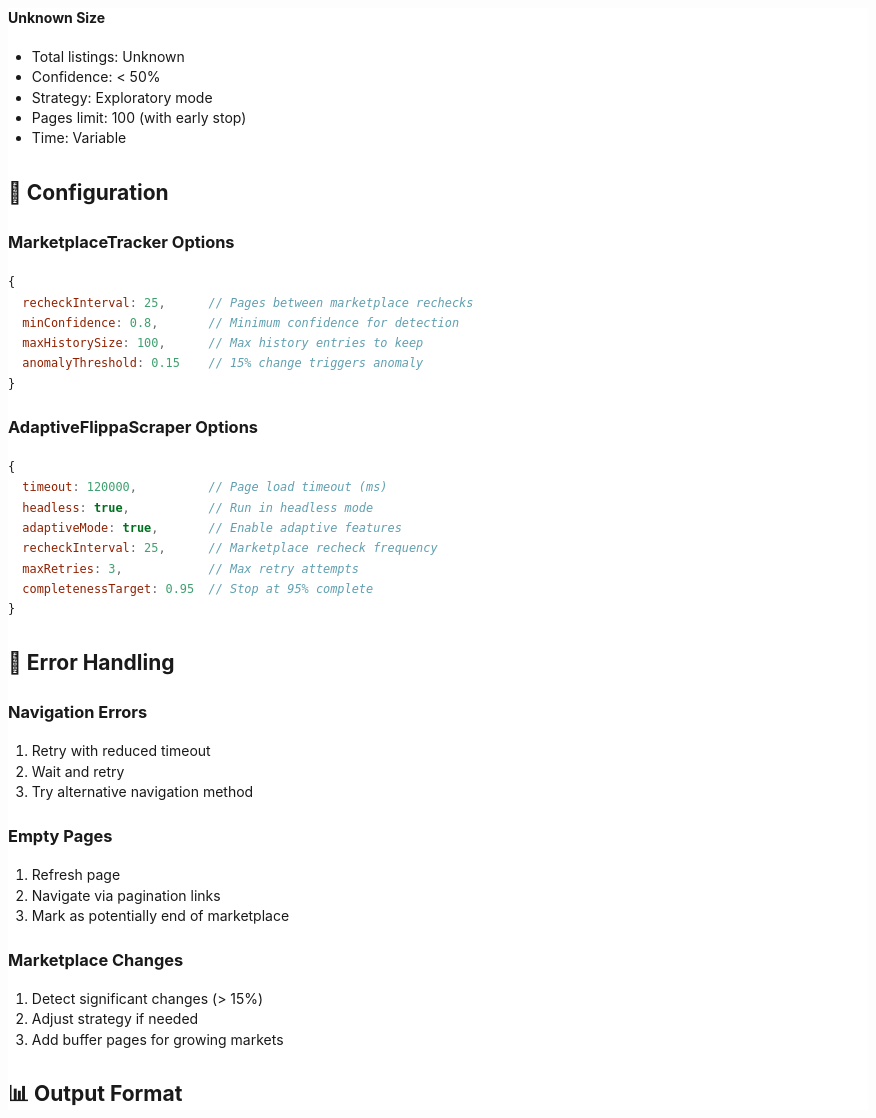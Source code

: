 #### Unknown Size
- Total listings: Unknown
- Confidence: < 50%
- Strategy: Exploratory mode
- Pages limit: 100 (with early stop)
- Time: Variable

## 🔧 Configuration

### MarketplaceTracker Options
```javascript
{
  recheckInterval: 25,      // Pages between marketplace rechecks
  minConfidence: 0.8,       // Minimum confidence for detection
  maxHistorySize: 100,      // Max history entries to keep
  anomalyThreshold: 0.15    // 15% change triggers anomaly
}
```

### AdaptiveFlippaScraper Options
```javascript
{
  timeout: 120000,          // Page load timeout (ms)
  headless: true,           // Run in headless mode
  adaptiveMode: true,       // Enable adaptive features
  recheckInterval: 25,      // Marketplace recheck frequency
  maxRetries: 3,            // Max retry attempts
  completenessTarget: 0.95  // Stop at 95% complete
}
```

## 🚨 Error Handling

### Navigation Errors
1. Retry with reduced timeout
2. Wait and retry
3. Try alternative navigation method

### Empty Pages
1. Refresh page
2. Navigate via pagination links
3. Mark as potentially end of marketplace

### Marketplace Changes
1. Detect significant changes (> 15%)
2. Adjust strategy if needed
3. Add buffer pages for growing markets

## 📊 Output Format
